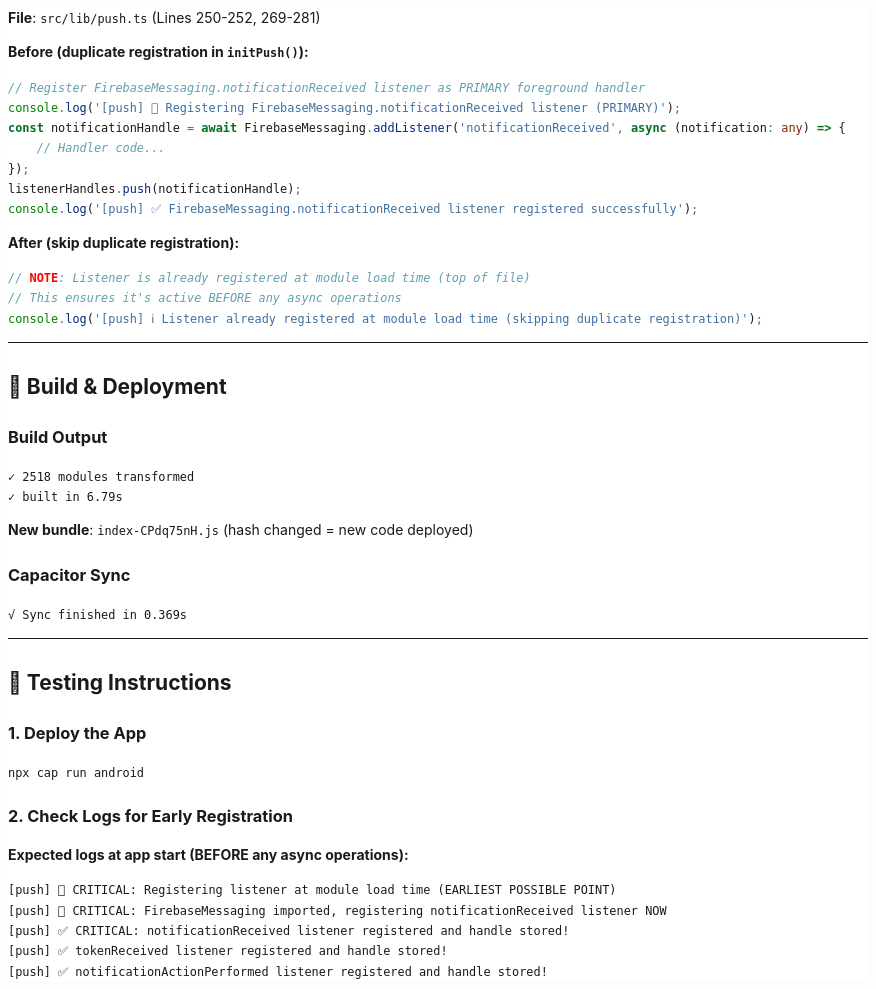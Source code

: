 **File**: `src/lib/push.ts` (Lines 250-252, 269-281)

**Before (duplicate registration in `initPush()`):**
```typescript
// Register FirebaseMessaging.notificationReceived listener as PRIMARY foreground handler
console.log('[push] 🎯 Registering FirebaseMessaging.notificationReceived listener (PRIMARY)');
const notificationHandle = await FirebaseMessaging.addListener('notificationReceived', async (notification: any) => {
	// Handler code...
});
listenerHandles.push(notificationHandle);
console.log('[push] ✅ FirebaseMessaging.notificationReceived listener registered successfully');
```

**After (skip duplicate registration):**
```typescript
// NOTE: Listener is already registered at module load time (top of file)
// This ensures it's active BEFORE any async operations
console.log('[push] ℹ️ Listener already registered at module load time (skipping duplicate registration)');
```

---

## 🚀 Build & Deployment

### Build Output
```
✓ 2518 modules transformed
✓ built in 6.79s
```

**New bundle**: `index-CPdq75nH.js` (hash changed = new code deployed)

### Capacitor Sync
```
√ Sync finished in 0.369s
```

---

## 🧪 Testing Instructions

### 1. Deploy the App

```bash
npx cap run android
```

### 2. Check Logs for Early Registration

**Expected logs at app start (BEFORE any async operations):**

```
[push] 🚀 CRITICAL: Registering listener at module load time (EARLIEST POSSIBLE POINT)
[push] 🎯 CRITICAL: FirebaseMessaging imported, registering notificationReceived listener NOW
[push] ✅ CRITICAL: notificationReceived listener registered and handle stored!
[push] ✅ tokenReceived listener registered and handle stored!
[push] ✅ notificationActionPerformed listener registered and handle stored!
```
